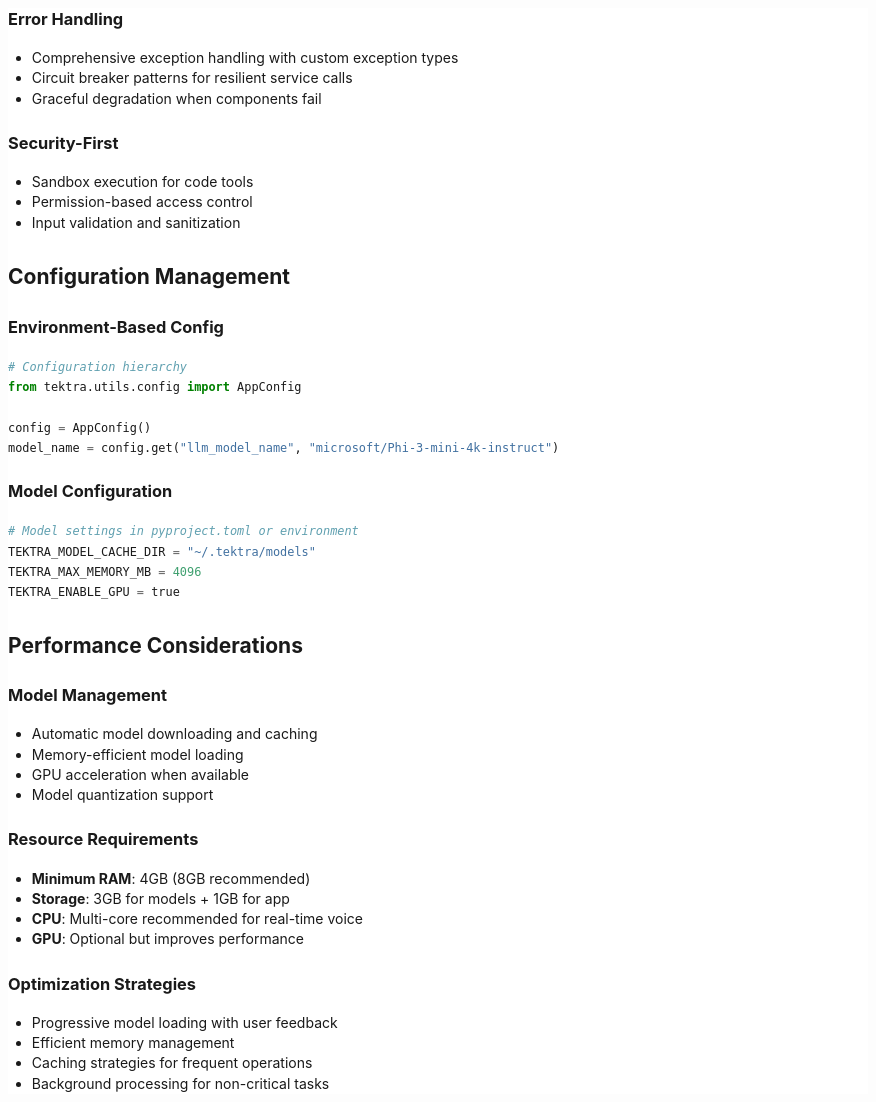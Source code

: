 ### Error Handling
- Comprehensive exception handling with custom exception types
- Circuit breaker patterns for resilient service calls
- Graceful degradation when components fail

### Security-First
- Sandbox execution for code tools
- Permission-based access control
- Input validation and sanitization

## Configuration Management

### Environment-Based Config
```python
# Configuration hierarchy
from tektra.utils.config import AppConfig

config = AppConfig()
model_name = config.get("llm_model_name", "microsoft/Phi-3-mini-4k-instruct")
```

### Model Configuration
```python
# Model settings in pyproject.toml or environment
TEKTRA_MODEL_CACHE_DIR = "~/.tektra/models"
TEKTRA_MAX_MEMORY_MB = 4096
TEKTRA_ENABLE_GPU = true
```

## Performance Considerations

### Model Management
- Automatic model downloading and caching
- Memory-efficient model loading
- GPU acceleration when available
- Model quantization support

### Resource Requirements
- **Minimum RAM**: 4GB (8GB recommended)
- **Storage**: 3GB for models + 1GB for app
- **CPU**: Multi-core recommended for real-time voice
- **GPU**: Optional but improves performance

### Optimization Strategies
- Progressive model loading with user feedback
- Efficient memory management
- Caching strategies for frequent operations
- Background processing for non-critical tasks
